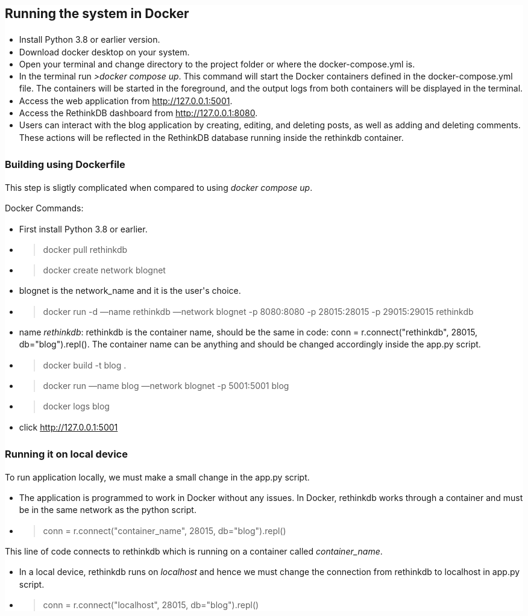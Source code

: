 ## Running the system in Docker

- Install Python 3.8 or earlier version.
- Download docker desktop on your system.
- Open your terminal and change directory to the project folder or where the docker-compose.yml is.
- In the terminal run *>docker compose up*. This command  will start the Docker containers defined in the docker-compose.yml file. The containers will be started in the foreground, and the output logs from both containers will be displayed in the terminal.
- Access the web application from http://127.0.0.1:5001.
- Access the RethinkDB dashboard from  http://127.0.0.1:8080.
- Users can interact with the blog application by creating, editing, and deleting posts, as well as adding and deleting comments. These actions will be reflected in the RethinkDB database running inside the rethinkdb container.

### Building using Dockerfile

This step is sligtly complicated when compared to using *docker compose up*.

Docker Commands:
- First install Python 3.8 or earlier.

- >docker pull rethinkdb

- >docker create network blognet

- blognet is the network_name and it is the user's choice.

- >docker run -d —name rethinkdb —network blognet -p 8080:8080 -p 28015:28015 -p 29015:29015 rethinkdb

- name *rethinkdb*: rethinkdb is the container name, should be the same in code: conn = r.connect("rethinkdb", 28015, db="blog").repl(). The container name can be anything and should be changed accordingly inside the app.py script. 

- >docker build -t blog .

- >docker run —name blog —network blognet -p 5001:5001 blog

- >docker logs blog

- click http://127.0.0.1:5001

### Running it on local device

To run application locally, we must make a small change in the app.py script.

- The application is programmed to work in Docker without any issues. In Docker, rethinkdb works through a container and must be in the same network as the python script.

- >conn = r.connect("container_name", 28015, db="blog").repl()

This line of code connects to rethinkdb which is running on a container called *container_name*. 

- In a local device, rethinkdb runs on *localhost* and hence we must change the connection from rethinkdb to localhost in app.py script. 

- >conn = r.connect("localhost", 28015, db="blog").repl()
